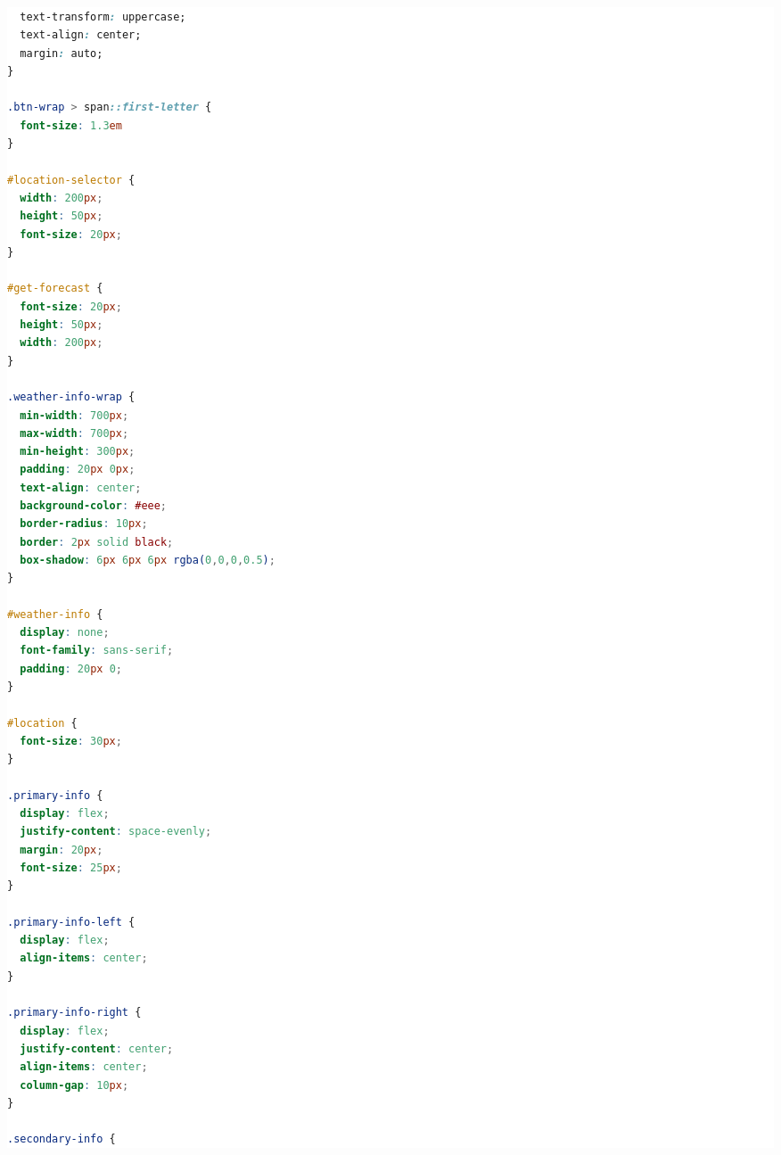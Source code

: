 ```css
  text-transform: uppercase;
  text-align: center;
  margin: auto;
}

.btn-wrap > span::first-letter {
  font-size: 1.3em
}

#location-selector {
  width: 200px;
  height: 50px;
  font-size: 20px;
}

#get-forecast {
  font-size: 20px;
  height: 50px;
  width: 200px;
}

.weather-info-wrap {
  min-width: 700px;
  max-width: 700px;
  min-height: 300px;
  padding: 20px 0px;
  text-align: center;
  background-color: #eee;
  border-radius: 10px;
  border: 2px solid black;
  box-shadow: 6px 6px 6px rgba(0,0,0,0.5);
}

#weather-info {
  display: none;
  font-family: sans-serif;
  padding: 20px 0;
}

#location {
  font-size: 30px;
}

.primary-info {
  display: flex;
  justify-content: space-evenly;
  margin: 20px;
  font-size: 25px;
}

.primary-info-left {
  display: flex;
  align-items: center;
}

.primary-info-right {
  display: flex;
  justify-content: center;
  align-items: center;
  column-gap: 10px;
}

.secondary-info {
```